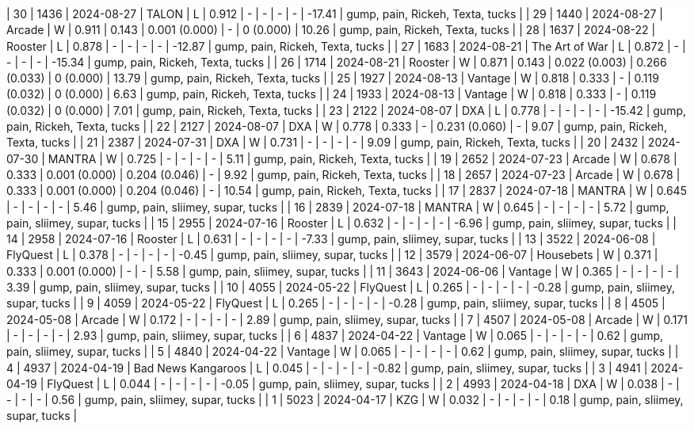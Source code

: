 |           30 |     1436 | 2024-08-27 | TALON              | L   | 0.912      | -            | -                | -                | -         |   -17.41 | gump, pain, Rickeh, Texta, tucks  |
|           29 |     1440 | 2024-08-27 | Arcade             | W   | 0.911      | 0.143        | 0.001 (0.000)    | -                | 0 (0.000) |    10.26 | gump, pain, Rickeh, Texta, tucks  |
|           28 |     1637 | 2024-08-22 | Rooster            | L   | 0.878      | -            | -                | -                | -         |   -12.87 | gump, pain, Rickeh, Texta, tucks  |
|           27 |     1683 | 2024-08-21 | The Art of War     | L   | 0.872      | -            | -                | -                | -         |   -15.34 | gump, pain, Rickeh, Texta, tucks  |
|           26 |     1714 | 2024-08-21 | Rooster            | W   | 0.871      | 0.143        | 0.022 (0.003)    | 0.266 (0.033)    | 0 (0.000) |    13.79 | gump, pain, Rickeh, Texta, tucks  |
|           25 |     1927 | 2024-08-13 | Vantage            | W   | 0.818      | 0.333        | -                | 0.119 (0.032)    | 0 (0.000) |     6.63 | gump, pain, Rickeh, Texta, tucks  |
|           24 |     1933 | 2024-08-13 | Vantage            | W   | 0.818      | 0.333        | -                | 0.119 (0.032)    | 0 (0.000) |     7.01 | gump, pain, Rickeh, Texta, tucks  |
|           23 |     2122 | 2024-08-07 | DXA                | L   | 0.778      | -            | -                | -                | -         |   -15.42 | gump, pain, Rickeh, Texta, tucks  |
|           22 |     2127 | 2024-08-07 | DXA                | W   | 0.778      | 0.333        | -                | 0.231 (0.060)    | -         |     9.07 | gump, pain, Rickeh, Texta, tucks  |
|           21 |     2387 | 2024-07-31 | DXA                | W   | 0.731      | -            | -                | -                | -         |     9.09 | gump, pain, Rickeh, Texta, tucks  |
|           20 |     2432 | 2024-07-30 | MANTRA             | W   | 0.725      | -            | -                | -                | -         |     5.11 | gump, pain, Rickeh, Texta, tucks  |
|           19 |     2652 | 2024-07-23 | Arcade             | W   | 0.678      | 0.333        | 0.001 (0.000)    | 0.204 (0.046)    | -         |     9.92 | gump, pain, Rickeh, Texta, tucks  |
|           18 |     2657 | 2024-07-23 | Arcade             | W   | 0.678      | 0.333        | 0.001 (0.000)    | 0.204 (0.046)    | -         |    10.54 | gump, pain, Rickeh, Texta, tucks  |
|           17 |     2837 | 2024-07-18 | MANTRA             | W   | 0.645      | -            | -                | -                | -         |     5.46 | gump, pain, sliimey, supar, tucks |
|           16 |     2839 | 2024-07-18 | MANTRA             | W   | 0.645      | -            | -                | -                | -         |     5.72 | gump, pain, sliimey, supar, tucks |
|           15 |     2955 | 2024-07-16 | Rooster            | L   | 0.632      | -            | -                | -                | -         |    -6.96 | gump, pain, sliimey, supar, tucks |
|           14 |     2958 | 2024-07-16 | Rooster            | L   | 0.631      | -            | -                | -                | -         |    -7.33 | gump, pain, sliimey, supar, tucks |
|           13 |     3522 | 2024-06-08 | FlyQuest           | L   | 0.378      | -            | -                | -                | -         |    -0.45 | gump, pain, sliimey, supar, tucks |
|           12 |     3579 | 2024-06-07 | Housebets          | W   | 0.371      | 0.333        | 0.001 (0.000)    | -                | -         |     5.58 | gump, pain, sliimey, supar, tucks |
|           11 |     3643 | 2024-06-06 | Vantage            | W   | 0.365      | -            | -                | -                | -         |     3.39 | gump, pain, sliimey, supar, tucks |
|           10 |     4055 | 2024-05-22 | FlyQuest           | L   | 0.265      | -            | -                | -                | -         |    -0.28 | gump, pain, sliimey, supar, tucks |
|            9 |     4059 | 2024-05-22 | FlyQuest           | L   | 0.265      | -            | -                | -                | -         |    -0.28 | gump, pain, sliimey, supar, tucks |
|            8 |     4505 | 2024-05-08 | Arcade             | W   | 0.172      | -            | -                | -                | -         |     2.89 | gump, pain, sliimey, supar, tucks |
|            7 |     4507 | 2024-05-08 | Arcade             | W   | 0.171      | -            | -                | -                | -         |     2.93 | gump, pain, sliimey, supar, tucks |
|            6 |     4837 | 2024-04-22 | Vantage            | W   | 0.065      | -            | -                | -                | -         |     0.62 | gump, pain, sliimey, supar, tucks |
|            5 |     4840 | 2024-04-22 | Vantage            | W   | 0.065      | -            | -                | -                | -         |     0.62 | gump, pain, sliimey, supar, tucks |
|            4 |     4937 | 2024-04-19 | Bad News Kangaroos | L   | 0.045      | -            | -                | -                | -         |    -0.82 | gump, pain, sliimey, supar, tucks |
|            3 |     4941 | 2024-04-19 | FlyQuest           | L   | 0.044      | -            | -                | -                | -         |    -0.05 | gump, pain, sliimey, supar, tucks |
|            2 |     4993 | 2024-04-18 | DXA                | W   | 0.038      | -            | -                | -                | -         |     0.56 | gump, pain, sliimey, supar, tucks |
|            1 |     5023 | 2024-04-17 | KZG                | W   | 0.032      | -            | -                | -                | -         |     0.18 | gump, pain, sliimey, supar, tucks |
